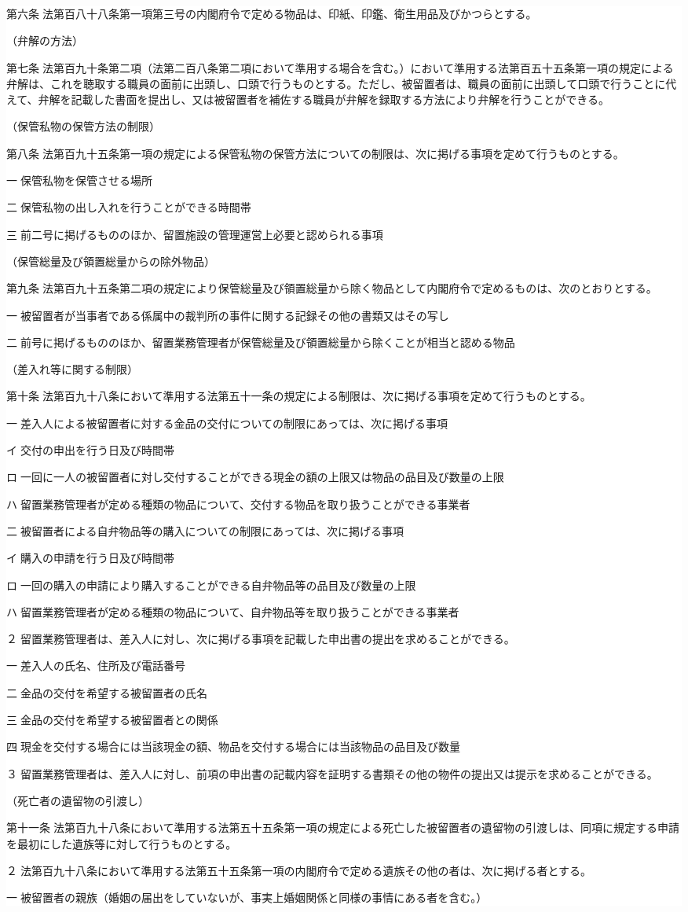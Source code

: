 第六条 法第百八十八条第一項第三号の内閣府令で定める物品は、印紙、印鑑、衛生用品及びかつらとする。

（弁解の方法）

第七条 法第百九十条第二項（法第二百八条第二項において準用する場合を含む。）において準用する法第百五十五条第一項の規定による弁解は、これを聴取する職員の面前に出頭し、口頭で行うものとする。ただし、被留置者は、職員の面前に出頭して口頭で行うことに代えて、弁解を記載した書面を提出し、又は被留置者を補佐する職員が弁解を録取する方法により弁解を行うことができる。

（保管私物の保管方法の制限）

第八条 法第百九十五条第一項の規定による保管私物の保管方法についての制限は、次に掲げる事項を定めて行うものとする。

一 保管私物を保管させる場所

二 保管私物の出し入れを行うことができる時間帯

三 前二号に掲げるもののほか、留置施設の管理運営上必要と認められる事項

（保管総量及び領置総量からの除外物品）

第九条 法第百九十五条第二項の規定により保管総量及び領置総量から除く物品として内閣府令で定めるものは、次のとおりとする。

一 被留置者が当事者である係属中の裁判所の事件に関する記録その他の書類又はその写し

二 前号に掲げるもののほか、留置業務管理者が保管総量及び領置総量から除くことが相当と認める物品

（差入れ等に関する制限）

第十条 法第百九十八条において準用する法第五十一条の規定による制限は、次に掲げる事項を定めて行うものとする。

一 差入人による被留置者に対する金品の交付についての制限にあっては、次に掲げる事項

イ 交付の申出を行う日及び時間帯

ロ 一回に一人の被留置者に対し交付することができる現金の額の上限又は物品の品目及び数量の上限

ハ 留置業務管理者が定める種類の物品について、交付する物品を取り扱うことができる事業者

二 被留置者による自弁物品等の購入についての制限にあっては、次に掲げる事項

イ 購入の申請を行う日及び時間帯

ロ 一回の購入の申請により購入することができる自弁物品等の品目及び数量の上限

ハ 留置業務管理者が定める種類の物品について、自弁物品等を取り扱うことができる事業者

２ 留置業務管理者は、差入人に対し、次に掲げる事項を記載した申出書の提出を求めることができる。

一 差入人の氏名、住所及び電話番号

二 金品の交付を希望する被留置者の氏名

三 金品の交付を希望する被留置者との関係

四 現金を交付する場合には当該現金の額、物品を交付する場合には当該物品の品目及び数量

３ 留置業務管理者は、差入人に対し、前項の申出書の記載内容を証明する書類その他の物件の提出又は提示を求めることができる。

（死亡者の遺留物の引渡し）

第十一条 法第百九十八条において準用する法第五十五条第一項の規定による死亡した被留置者の遺留物の引渡しは、同項に規定する申請を最初にした遺族等に対して行うものとする。

２ 法第百九十八条において準用する法第五十五条第一項の内閣府令で定める遺族その他の者は、次に掲げる者とする。

一 被留置者の親族（婚姻の届出をしていないが、事実上婚姻関係と同様の事情にある者を含む。）

